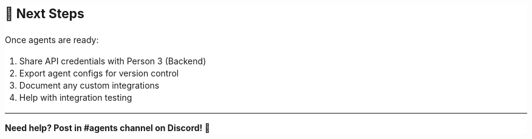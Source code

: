 
## 🎯 **Next Steps**

Once agents are ready:
1. Share API credentials with Person 3 (Backend)
2. Export agent configs for version control
3. Document any custom integrations
4. Help with integration testing

---

**Need help? Post in #agents channel on Discord! 🚀**
